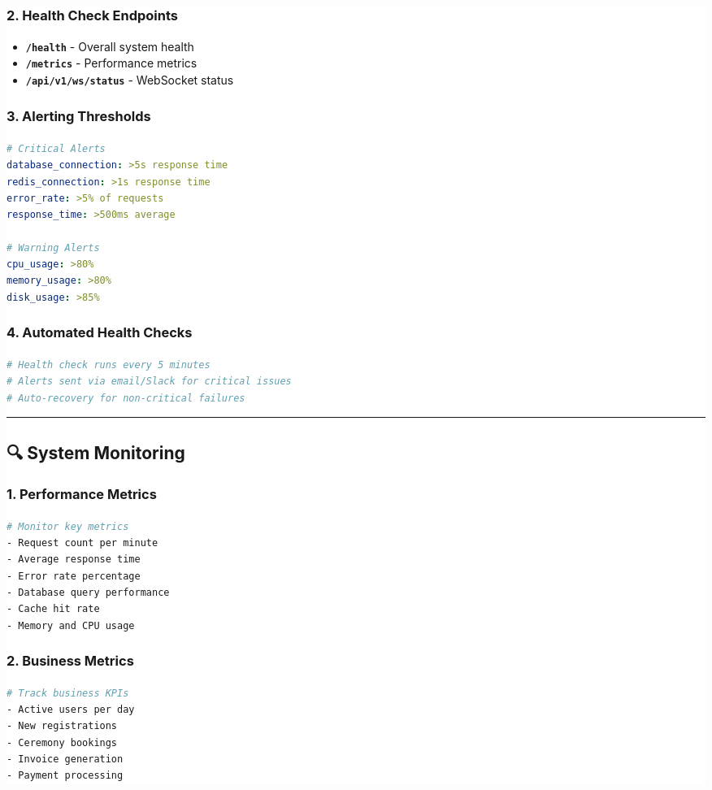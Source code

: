 ### **2. Health Check Endpoints**
- **`/health`** - Overall system health
- **`/metrics`** - Performance metrics
- **`/api/v1/ws/status`** - WebSocket status

### **3. Alerting Thresholds**
```yaml
# Critical Alerts
database_connection: >5s response time
redis_connection: >1s response time
error_rate: >5% of requests
response_time: >500ms average

# Warning Alerts
cpu_usage: >80%
memory_usage: >80%
disk_usage: >85%
```

### **4. Automated Health Checks**
```python
# Health check runs every 5 minutes
# Alerts sent via email/Slack for critical issues
# Auto-recovery for non-critical failures
```

---

## **🔍 System Monitoring**

### **1. Performance Metrics**
```bash
# Monitor key metrics
- Request count per minute
- Average response time
- Error rate percentage
- Database query performance
- Cache hit rate
- Memory and CPU usage
```

### **2. Business Metrics**
```bash
# Track business KPIs
- Active users per day
- New registrations
- Ceremony bookings
- Invoice generation
- Payment processing
```

